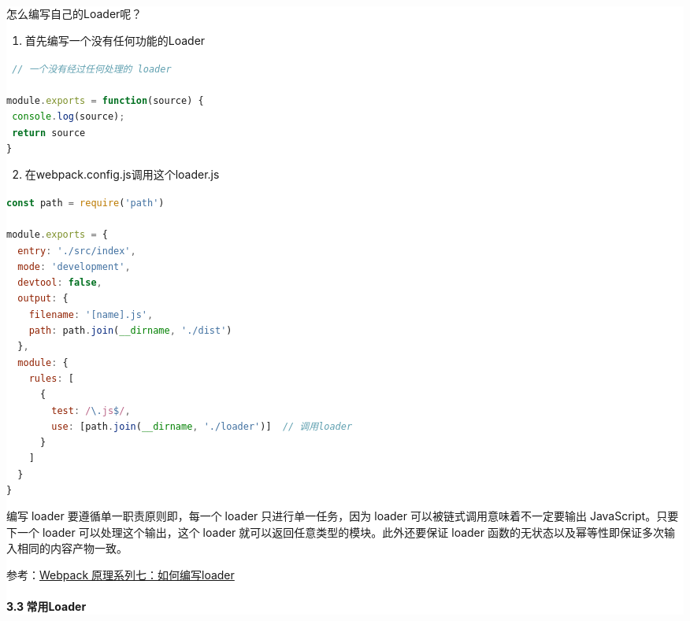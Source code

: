 怎么编写自己的Loader呢？



1. 首先编写一个没有任何功能的Loader

```js
 // 一个没有经过任何处理的 loader

module.exports = function(source) {
 console.log(source);
 return source
}
```



2. 在webpack.config.js调用这个loader.js

```js
const path = require('path')

module.exports = {
  entry: './src/index',
  mode: 'development',
  devtool: false,
  output: {
    filename: '[name].js',
    path: path.join(__dirname, './dist')
  },
  module: {
    rules: [
      {
        test: /\.js$/,
        use: [path.join(__dirname, './loader')]  // 调用loader
      }
    ]
  }
}
```



编写 loader 要遵循单一职责原则即，每一个 loader 只进行单一任务，因为 loader 可以被链式调用意味着不一定要输出 JavaScript。只要下一个 loader 可以处理这个输出，这个 loader 就可以返回任意类型的模块。此外还要保证 loader 函数的无状态以及幂等性即保证多次输入相同的内容产物一致。



参考：[Webpack 原理系列七：如何编写loader](https://link.juejin.cn/?target=https%3A%2F%2Fmp.weixin.qq.com%2Fs%2FTPWcB4MfVrTgFtVxsShNFA)



#### 3.3 常用Loader

